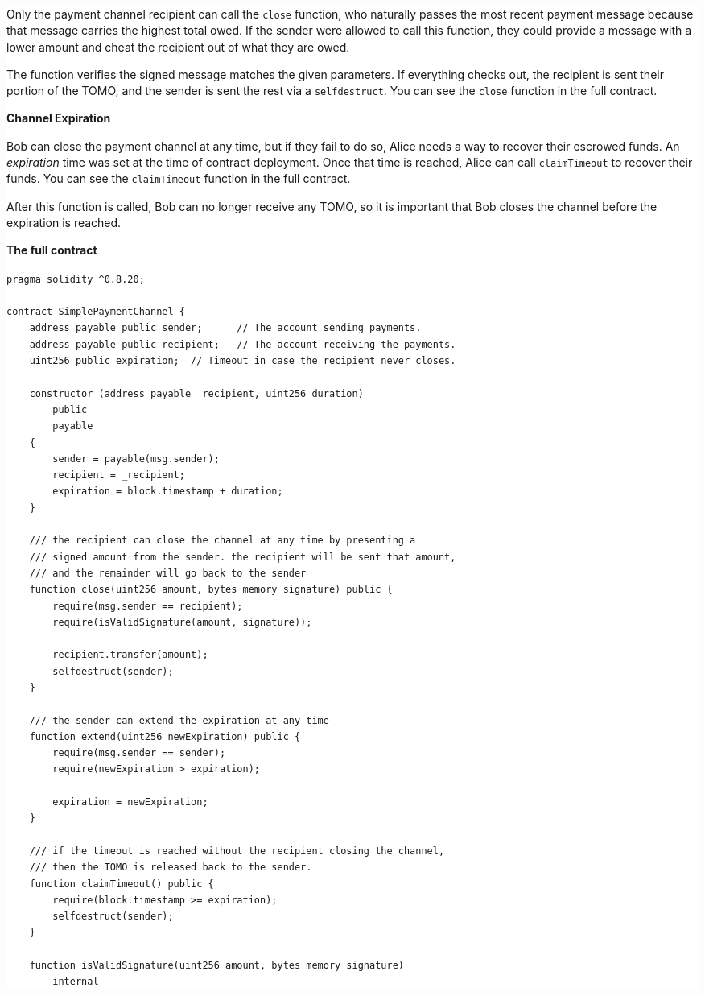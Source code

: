 Only the payment channel recipient can call the `close` function, who naturally passes the most recent payment message because that message carries the highest total owed. If the sender were allowed to call this function, they could provide a message with a lower amount and cheat the recipient out of what they are owed.

The function verifies the signed message matches the given parameters. If everything checks out, the recipient is sent their portion of the TOMO, and the sender is sent the rest via a `selfdestruct`. You can see the `close` function in the full contract.

**Channel Expiration**

Bob can close the payment channel at any time, but if they fail to do so, Alice needs a way to recover their escrowed funds. An _expiration_ time was set at the time of contract deployment. Once that time is reached, Alice can call `claimTimeout` to recover their funds. You can see the `claimTimeout` function in the full contract.

After this function is called, Bob can no longer receive any TOMO, so it is important that Bob closes the channel before the expiration is reached.

**The full contract**

````
pragma solidity ^0.8.20;

contract SimplePaymentChannel {
    address payable public sender;      // The account sending payments.
    address payable public recipient;   // The account receiving the payments.
    uint256 public expiration;  // Timeout in case the recipient never closes.

    constructor (address payable _recipient, uint256 duration)
        public
        payable
    {
        sender = payable(msg.sender);
        recipient = _recipient;
        expiration = block.timestamp + duration;
    }

    /// the recipient can close the channel at any time by presenting a
    /// signed amount from the sender. the recipient will be sent that amount,
    /// and the remainder will go back to the sender
    function close(uint256 amount, bytes memory signature) public {
        require(msg.sender == recipient);
        require(isValidSignature(amount, signature));

        recipient.transfer(amount);
        selfdestruct(sender);
    }

    /// the sender can extend the expiration at any time
    function extend(uint256 newExpiration) public {
        require(msg.sender == sender);
        require(newExpiration > expiration);

        expiration = newExpiration;
    }

    /// if the timeout is reached without the recipient closing the channel,
    /// then the TOMO is released back to the sender.
    function claimTimeout() public {
        require(block.timestamp >= expiration);
        selfdestruct(sender);
    }

    function isValidSignature(uint256 amount, bytes memory signature)
        internal
````